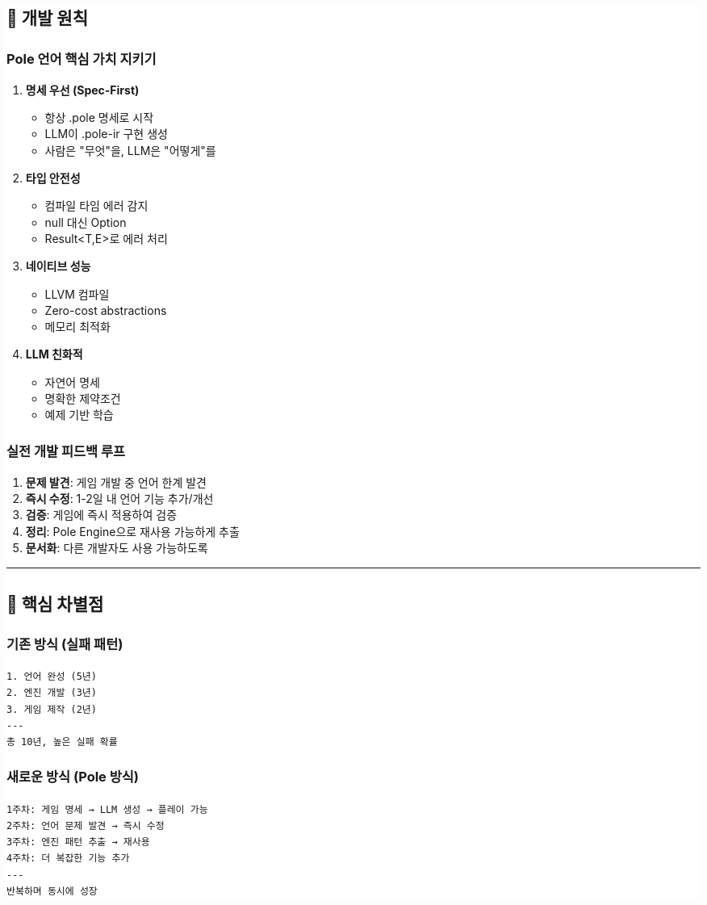 
## 📝 개발 원칙

### Pole 언어 핵심 가치 지키기

1. **명세 우선 (Spec-First)**
   - 항상 .pole 명세로 시작
   - LLM이 .pole-ir 구현 생성
   - 사람은 "무엇"을, LLM은 "어떻게"를

2. **타입 안전성**
   - 컴파일 타임 에러 감지
   - null 대신 Option<T>
   - Result<T,E>로 에러 처리

3. **네이티브 성능**
   - LLVM 컴파일
   - Zero-cost abstractions
   - 메모리 최적화

4. **LLM 친화적**
   - 자연어 명세
   - 명확한 제약조건
   - 예제 기반 학습

### 실전 개발 피드백 루프

1. **문제 발견**: 게임 개발 중 언어 한계 발견
2. **즉시 수정**: 1-2일 내 언어 기능 추가/개선
3. **검증**: 게임에 즉시 적용하여 검증
4. **정리**: Pole Engine으로 재사용 가능하게 추출
5. **문서화**: 다른 개발자도 사용 가능하도록

---

## 🎯 핵심 차별점

### 기존 방식 (실패 패턴)
```
1. 언어 완성 (5년)
2. 엔진 개발 (3년)
3. 게임 제작 (2년)
---
총 10년, 높은 실패 확률
```

### 새로운 방식 (Pole 방식)
```
1주차: 게임 명세 → LLM 생성 → 플레이 가능
2주차: 언어 문제 발견 → 즉시 수정
3주차: 엔진 패턴 추출 → 재사용
4주차: 더 복잡한 기능 추가
---
반복하며 동시에 성장
```
